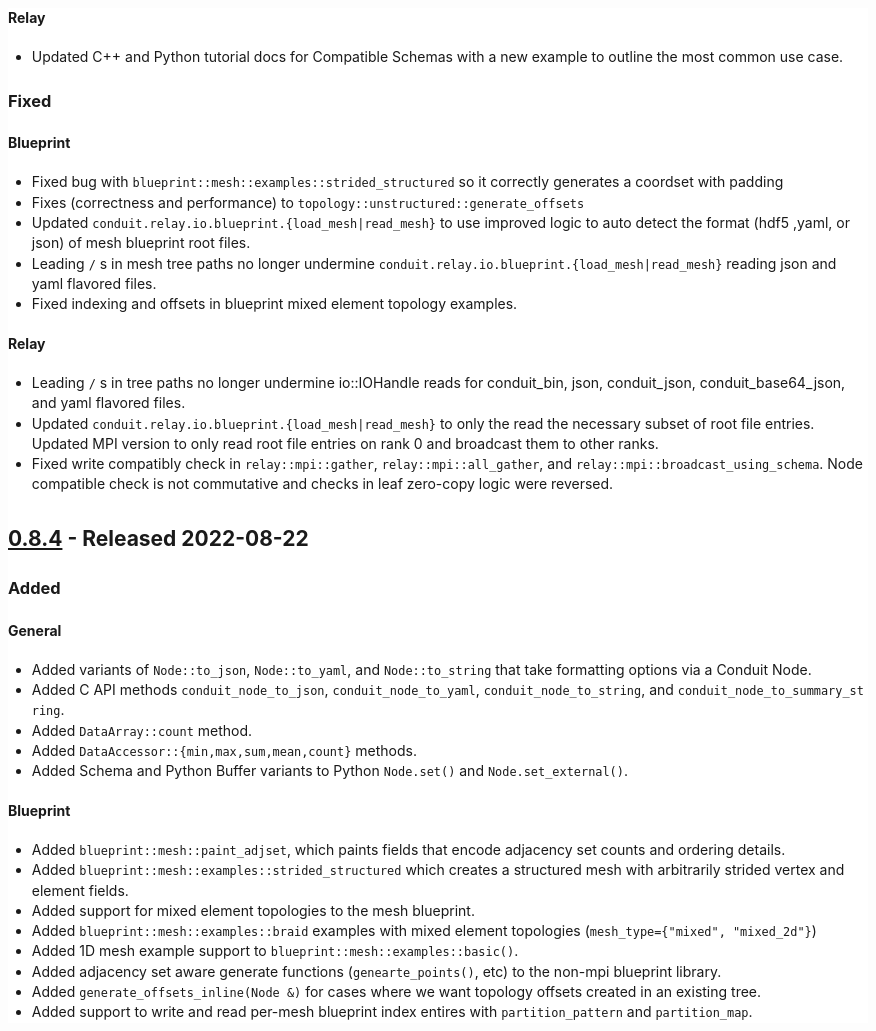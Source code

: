 
#### Relay
- Updated C++ and Python tutorial docs for Compatible Schemas with a new example to outline the most common use case.

### Fixed

#### Blueprint
- Fixed bug with `blueprint::mesh::examples::strided_structured` so it correctly generates a coordset with padding
- Fixes (correctness and performance) to `topology::unstructured::generate_offsets`
- Updated `conduit.relay.io.blueprint.{load_mesh|read_mesh}` to use improved logic to auto detect the format (hdf5 ,yaml, or json) of mesh blueprint root files.
- Leading `/` s in mesh tree paths no longer undermine `conduit.relay.io.blueprint.{load_mesh|read_mesh}` reading json and yaml flavored files.
- Fixed indexing and offsets in blueprint mixed element topology examples.

#### Relay
- Leading `/` s in tree paths no longer undermine io::IOHandle reads for conduit_bin, json, conduit_json, conduit_base64_json, and yaml flavored files.
- Updated `conduit.relay.io.blueprint.{load_mesh|read_mesh}` to only the read the necessary subset of root file entries. Updated MPI version to only read root file entries on rank 0 and broadcast them to other ranks.
- Fixed write compatibly check in `relay::mpi::gather`, `relay::mpi::all_gather`, and `relay::mpi::broadcast_using_schema`. Node compatible check is not commutative and checks in leaf zero-copy logic were reversed.


## [0.8.4] - Released 2022-08-22

### Added
#### General
- Added variants of `Node::to_json`, `Node::to_yaml`, and `Node::to_string` that take formatting options via a Conduit Node.
- Added C API methods `conduit_node_to_json`, `conduit_node_to_yaml`, `conduit_node_to_string`, and `conduit_node_to_summary_string`.
- Added `DataArray::count` method.
- Added `DataAccessor::{min,max,sum,mean,count}` methods.
- Added Schema and Python Buffer variants to Python `Node.set()` and `Node.set_external()`.

#### Blueprint
- Added `blueprint::mesh::paint_adjset`, which paints fields that encode adjacency set counts and ordering details.
- Added `blueprint::mesh::examples::strided_structured` which creates a structured mesh with arbitrarily strided vertex and element fields.
- Added support for mixed element topologies to the mesh blueprint.
- Added `blueprint::mesh::examples::braid` examples with mixed element topologies (`mesh_type={"mixed", "mixed_2d"}`)
- Added 1D mesh example support to `blueprint::mesh::examples::basic()`.
- Added adjacency set aware generate functions (`genearte_points()`, etc) to the non-mpi blueprint library.
- Added `generate_offsets_inline(Node &)` for cases where we want topology offsets created in an existing tree.
- Added support to write and read per-mesh blueprint index entires with `partition_pattern` and `partition_map`.


[Unreleased]: https://github.com/llnl/conduit/compare/v0.9.1...HEAD
[0.9.1]: https://github.com/llnl/conduit/compare/v0.9.0...v0.9.1
[0.9.0]: https://github.com/llnl/conduit/compare/v0.8.8...v0.9.0
[0.8.8]: https://github.com/llnl/conduit/compare/v0.8.7...v0.8.8
[0.8.7]: https://github.com/llnl/conduit/compare/v0.8.6...v0.8.7
[0.8.6]: https://github.com/llnl/conduit/compare/v0.8.5...v0.8.6
[0.8.5]: https://github.com/llnl/conduit/compare/v0.8.4...v0.8.5
[0.8.4]: https://github.com/llnl/conduit/compare/v0.8.3...v0.8.4
[0.8.3]: https://github.com/llnl/conduit/compare/v0.8.2...v0.8.3
[0.8.2]: https://github.com/llnl/conduit/compare/v0.8.1...v0.8.2
[0.8.1]: https://github.com/llnl/conduit/compare/v0.8.0...v0.8.1
[0.8.0]: https://github.com/llnl/conduit/compare/v0.7.2...v0.8.0
[0.7.2]: https://github.com/llnl/conduit/compare/v0.7.1...v0.7.2
[0.7.1]: https://github.com/llnl/conduit/compare/v0.7.0...v0.7.1
[0.7.0]: https://github.com/llnl/conduit/compare/v0.6.0...v0.7.0
[0.6.0]: https://github.com/llnl/conduit/compare/v0.5.1...v0.6.0
[0.5.1]: https://github.com/llnl/conduit/compare/v0.5.0...v0.5.1
[0.5.0]: https://github.com/llnl/conduit/compare/v0.4.0...v0.5.0
[0.4.0]: https://github.com/llnl/conduit/compare/v0.3.1...v0.4.0
[0.3.1]: https://github.com/llnl/conduit/compare/v0.3.0...v0.3.1
[0.3.0]: https://github.com/llnl/conduit/compare/v0.2.1...v0.3.0
[0.2.1]: https://github.com/llnl/conduit/compare/v0.2.0...v0.2.1
[0.2.0]: https://github.com/llnl/conduit/compare/v0.1.0...v0.2.0
